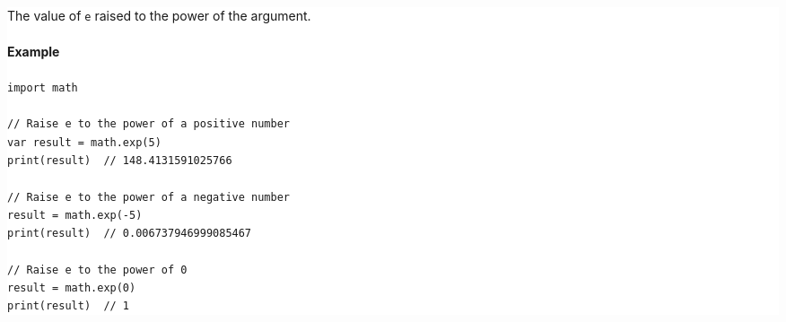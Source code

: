 The value of `e` raised to the power of the argument.

#### Example

```tea
import math

// Raise e to the power of a positive number
var result = math.exp(5)
print(result)  // 148.4131591025766

// Raise e to the power of a negative number
result = math.exp(-5)
print(result)  // 0.006737946999085467

// Raise e to the power of 0
result = math.exp(0)
print(result)  // 1
```